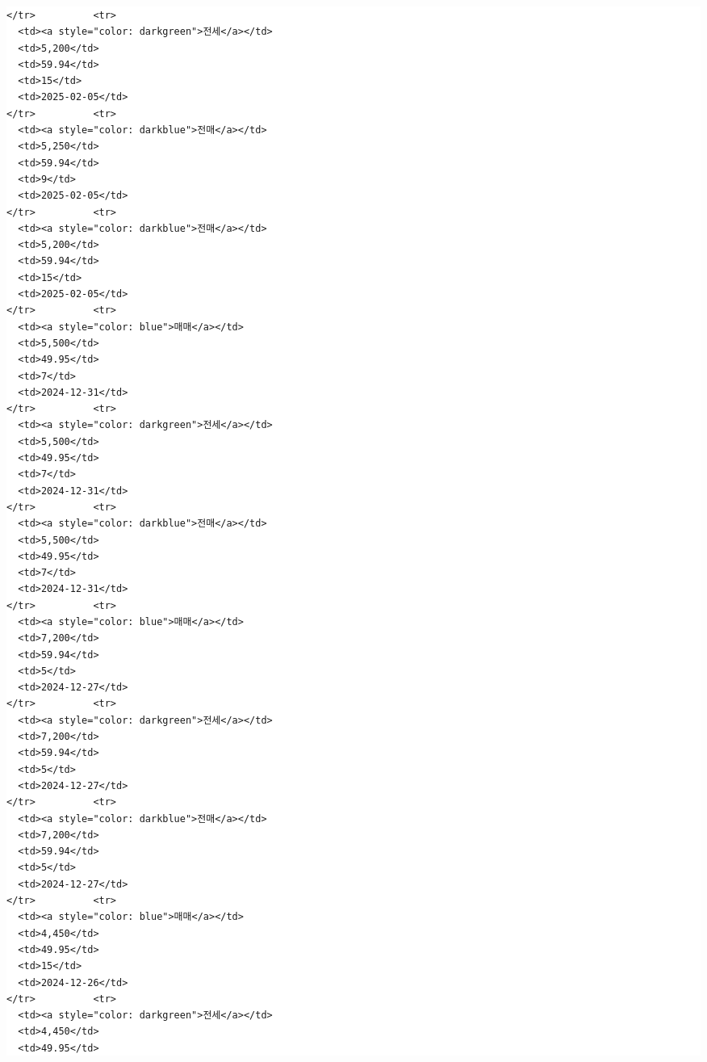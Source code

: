     </tr>          <tr>
      <td><a style="color: darkgreen">전세</a></td>
      <td>5,200</td>
      <td>59.94</td>
      <td>15</td>
      <td>2025-02-05</td>
    </tr>          <tr>
      <td><a style="color: darkblue">전매</a></td>
      <td>5,250</td>
      <td>59.94</td>
      <td>9</td>
      <td>2025-02-05</td>
    </tr>          <tr>
      <td><a style="color: darkblue">전매</a></td>
      <td>5,200</td>
      <td>59.94</td>
      <td>15</td>
      <td>2025-02-05</td>
    </tr>          <tr>
      <td><a style="color: blue">매매</a></td>
      <td>5,500</td>
      <td>49.95</td>
      <td>7</td>
      <td>2024-12-31</td>
    </tr>          <tr>
      <td><a style="color: darkgreen">전세</a></td>
      <td>5,500</td>
      <td>49.95</td>
      <td>7</td>
      <td>2024-12-31</td>
    </tr>          <tr>
      <td><a style="color: darkblue">전매</a></td>
      <td>5,500</td>
      <td>49.95</td>
      <td>7</td>
      <td>2024-12-31</td>
    </tr>          <tr>
      <td><a style="color: blue">매매</a></td>
      <td>7,200</td>
      <td>59.94</td>
      <td>5</td>
      <td>2024-12-27</td>
    </tr>          <tr>
      <td><a style="color: darkgreen">전세</a></td>
      <td>7,200</td>
      <td>59.94</td>
      <td>5</td>
      <td>2024-12-27</td>
    </tr>          <tr>
      <td><a style="color: darkblue">전매</a></td>
      <td>7,200</td>
      <td>59.94</td>
      <td>5</td>
      <td>2024-12-27</td>
    </tr>          <tr>
      <td><a style="color: blue">매매</a></td>
      <td>4,450</td>
      <td>49.95</td>
      <td>15</td>
      <td>2024-12-26</td>
    </tr>          <tr>
      <td><a style="color: darkgreen">전세</a></td>
      <td>4,450</td>
      <td>49.95</td>